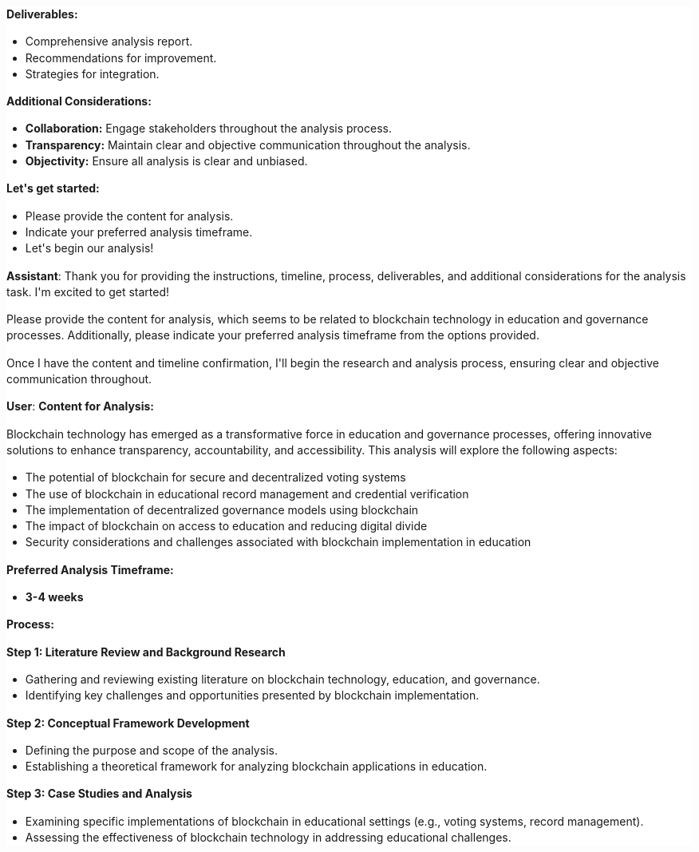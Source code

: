 **Deliverables:**

- Comprehensive analysis report.
- Recommendations for improvement.
- Strategies for integration.

**Additional Considerations:**

- **Collaboration:** Engage stakeholders throughout the analysis process.
- **Transparency:** Maintain clear and objective communication throughout the analysis.
- **Objectivity:** Ensure all analysis is clear and unbiased.

**Let's get started:**

- Please provide the content for analysis.
- Indicate your preferred analysis timeframe.
- Let's begin our analysis!

**Assistant**: Thank you for providing the instructions, timeline, process, deliverables, and additional considerations for the analysis task. I'm excited to get started!

Please provide the content for analysis, which seems to be related to blockchain technology in education and governance processes. Additionally, please indicate your preferred analysis timeframe from the options provided.

Once I have the content and timeline confirmation, I'll begin the research and analysis process, ensuring clear and objective communication throughout.

**User**: **Content for Analysis:**

Blockchain technology has emerged as a transformative force in education and governance processes, offering innovative solutions to enhance transparency, accountability, and accessibility. This analysis will explore the following aspects:

* The potential of blockchain for secure and decentralized voting systems
* The use of blockchain in educational record management and credential verification
* The implementation of decentralized governance models using blockchain
* The impact of blockchain on access to education and reducing digital divide
* Security considerations and challenges associated with blockchain implementation in education

**Preferred Analysis Timeframe:**

* **3-4 weeks**

**Process:**

**Step 1: Literature Review and Background Research**

* Gathering and reviewing existing literature on blockchain technology, education, and governance.
* Identifying key challenges and opportunities presented by blockchain implementation.

**Step 2: Conceptual Framework Development**

* Defining the purpose and scope of the analysis.
* Establishing a theoretical framework for analyzing blockchain applications in education.

**Step 3: Case Studies and Analysis**

* Examining specific implementations of blockchain in educational settings (e.g., voting systems, record management).
* Assessing the effectiveness of blockchain technology in addressing educational challenges.
